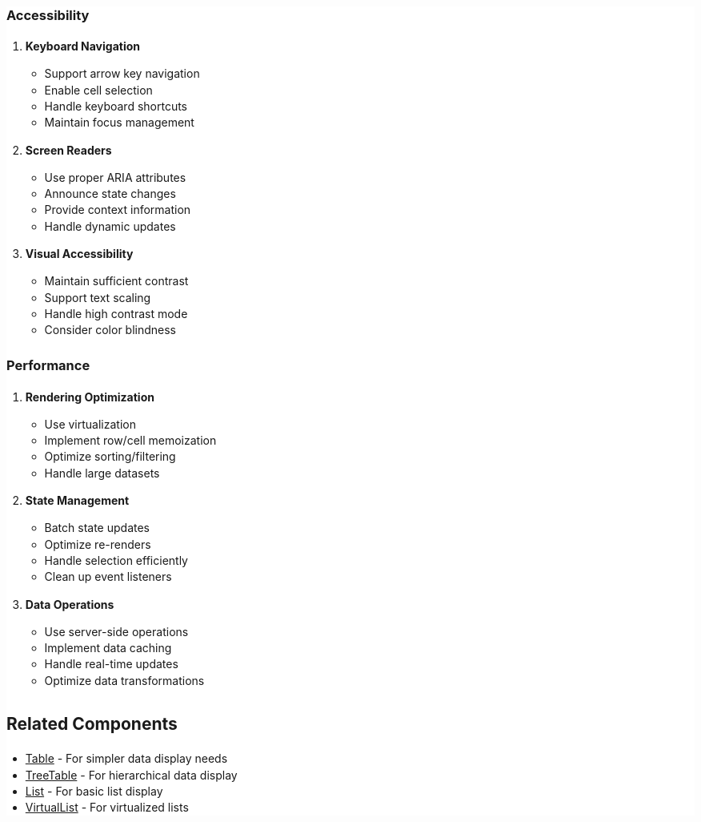 ### Accessibility

1. **Keyboard Navigation**
   - Support arrow key navigation
   - Enable cell selection
   - Handle keyboard shortcuts
   - Maintain focus management

2. **Screen Readers**
   - Use proper ARIA attributes
   - Announce state changes
   - Provide context information
   - Handle dynamic updates

3. **Visual Accessibility**
   - Maintain sufficient contrast
   - Support text scaling
   - Handle high contrast mode
   - Consider color blindness

### Performance

1. **Rendering Optimization**
   - Use virtualization
   - Implement row/cell memoization
   - Optimize sorting/filtering
   - Handle large datasets

2. **State Management**
   - Batch state updates
   - Optimize re-renders
   - Handle selection efficiently
   - Clean up event listeners

3. **Data Operations**
   - Use server-side operations
   - Implement data caching
   - Handle real-time updates
   - Optimize data transformations

## Related Components

- [Table](./table.md) - For simpler data display needs
- [TreeTable](./tree-table.md) - For hierarchical data display
- [List](../lists-and-cards/list.md) - For basic list display
- [VirtualList](../lists-and-cards/virtual-list.md) - For virtualized lists
